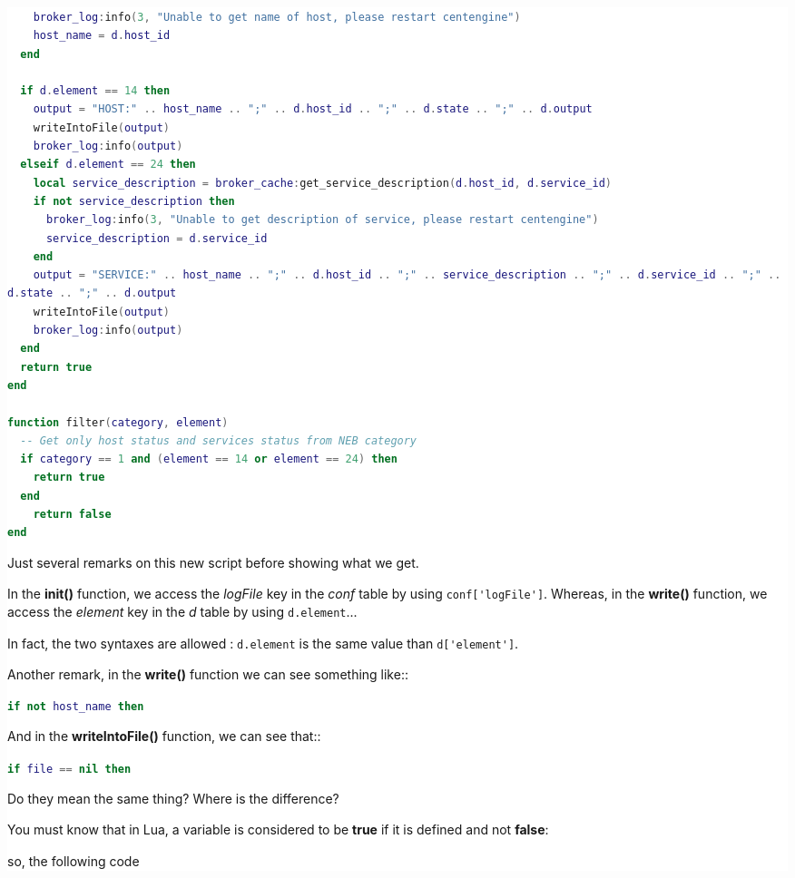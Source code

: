 ```LUA
    broker_log:info(3, "Unable to get name of host, please restart centengine")
    host_name = d.host_id
  end

  if d.element == 14 then
    output = "HOST:" .. host_name .. ";" .. d.host_id .. ";" .. d.state .. ";" .. d.output
    writeIntoFile(output)
    broker_log:info(output)
  elseif d.element == 24 then
    local service_description = broker_cache:get_service_description(d.host_id, d.service_id)
    if not service_description then
      broker_log:info(3, "Unable to get description of service, please restart centengine")
      service_description = d.service_id
    end
    output = "SERVICE:" .. host_name .. ";" .. d.host_id .. ";" .. service_description .. ";" .. d.service_id .. ";" .. d.state .. ";" .. d.output
    writeIntoFile(output)
    broker_log:info(output)
  end
  return true
end

function filter(category, element)
  -- Get only host status and services status from NEB category
  if category == 1 and (element == 14 or element == 24) then
    return true
  end
    return false
end
```

Just several remarks on this new script before showing what we get.

In the **init()** function, we access the *logFile* key in the *conf* table by using `conf['logFile']`. Whereas, in the
**write()** function, we access the *element* key in the *d* table by using `d.element`...

In fact, the two syntaxes are allowed : `d.element` is the same value than `d['element']`.

Another remark, in the **write()** function we can see something like::
```LUA
if not host_name then
```

And in the **writeIntoFile()** function, we can see that::
```LUA
if file == nil then
```

Do they mean the same thing? Where is the difference?

You must know that in Lua, a variable is considered to be **true** if it is defined and not **false**:

so, the following code
